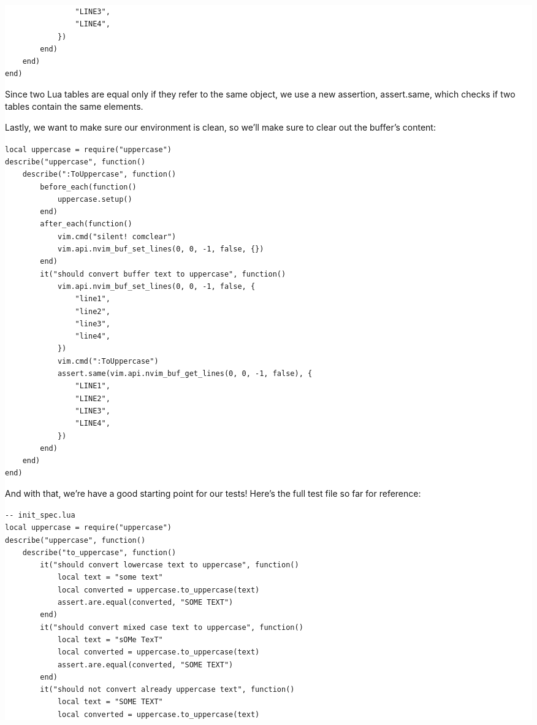 ```
                "LINE3",
                "LINE4",
            })
        end)
    end)
end)
```

   Since two Lua tables are equal only if they refer to the same
   object, we use a new assertion, assert.same, which checks if
   two tables contain the same elements.

   Lastly, we want to make sure our environment is clean, so
   we’ll make sure to clear out the buffer’s content:

```
local uppercase = require("uppercase")
describe("uppercase", function()
    describe(":ToUppercase", function()
        before_each(function()
            uppercase.setup()
        end)
        after_each(function()
            vim.cmd("silent! comclear")
            vim.api.nvim_buf_set_lines(0, 0, -1, false, {})
        end)
        it("should convert buffer text to uppercase", function()
            vim.api.nvim_buf_set_lines(0, 0, -1, false, {
                "line1",
                "line2",
                "line3",
                "line4",
            })
            vim.cmd(":ToUppercase")
            assert.same(vim.api.nvim_buf_get_lines(0, 0, -1, false), {
                "LINE1",
                "LINE2",
                "LINE3",
                "LINE4",
            })
        end)
    end)
end)
```

   And with that, we’re have a good starting point for our
   tests! Here’s the full test file so far for reference:

```
-- init_spec.lua
local uppercase = require("uppercase")
describe("uppercase", function()
    describe("to_uppercase", function()
        it("should convert lowercase text to uppercase", function()
            local text = "some text"
            local converted = uppercase.to_uppercase(text)
            assert.are.equal(converted, "SOME TEXT")
        end)
        it("should convert mixed case text to uppercase", function()
            local text = "sOMe TexT"
            local converted = uppercase.to_uppercase(text)
            assert.are.equal(converted, "SOME TEXT")
        end)
        it("should not convert already uppercase text", function()
            local text = "SOME TEXT"
            local converted = uppercase.to_uppercase(text)
```